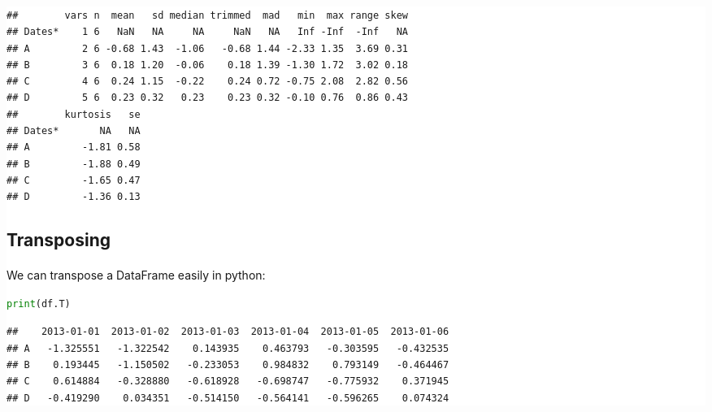     ##        vars n  mean   sd median trimmed  mad   min  max range skew
    ## Dates*    1 6   NaN   NA     NA     NaN   NA   Inf -Inf  -Inf   NA
    ## A         2 6 -0.68 1.43  -1.06   -0.68 1.44 -2.33 1.35  3.69 0.31
    ## B         3 6  0.18 1.20  -0.06    0.18 1.39 -1.30 1.72  3.02 0.18
    ## C         4 6  0.24 1.15  -0.22    0.24 0.72 -0.75 2.08  2.82 0.56
    ## D         5 6  0.23 0.32   0.23    0.23 0.32 -0.10 0.76  0.86 0.43
    ##        kurtosis   se
    ## Dates*       NA   NA
    ## A         -1.81 0.58
    ## B         -1.88 0.49
    ## C         -1.65 0.47
    ## D         -1.36 0.13

Transposing
-----------

We can transpose a DataFrame easily in python:

``` python
print(df.T)
```

    ##    2013-01-01  2013-01-02  2013-01-03  2013-01-04  2013-01-05  2013-01-06
    ## A   -1.325551   -1.322542    0.143935    0.463793   -0.303595   -0.432535
    ## B    0.193445   -1.150502   -0.233053    0.984832    0.793149   -0.464467
    ## C    0.614884   -0.328880   -0.618928   -0.698747   -0.775932    0.371945
    ## D   -0.419290    0.034351   -0.514150   -0.564141   -0.596265    0.074324
